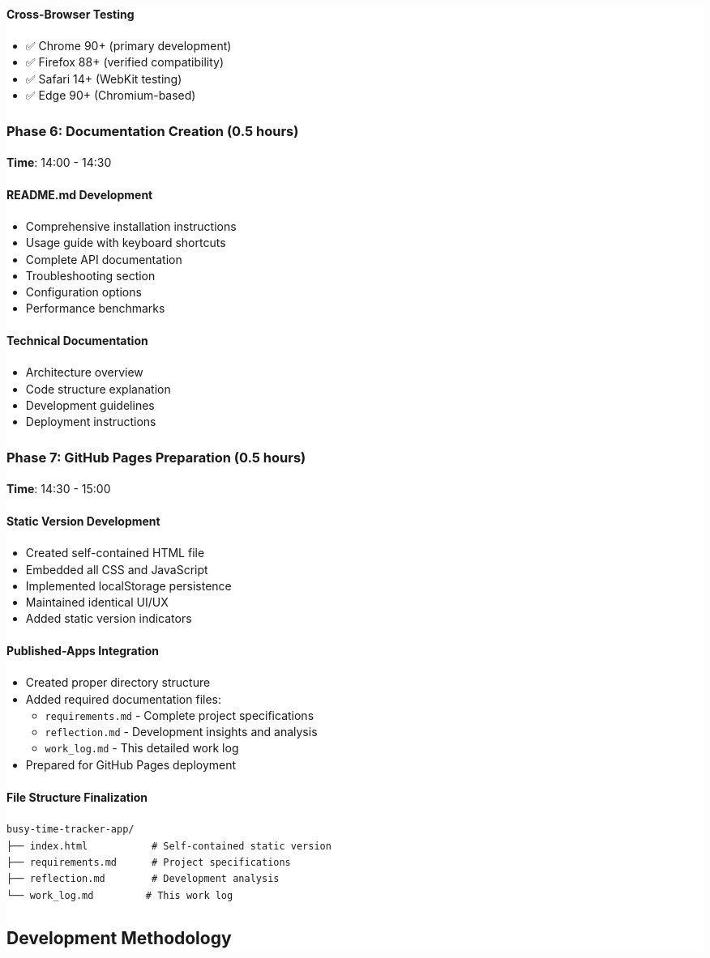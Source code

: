 #### Cross-Browser Testing
- ✅ Chrome 90+ (primary development)
- ✅ Firefox 88+ (verified compatibility)
- ✅ Safari 14+ (WebKit testing)
- ✅ Edge 90+ (Chromium-based)

### Phase 6: Documentation Creation (0.5 hours)
**Time**: 14:00 - 14:30

#### README.md Development
- Comprehensive installation instructions
- Usage guide with keyboard shortcuts
- Complete API documentation
- Troubleshooting section
- Configuration options
- Performance benchmarks

#### Technical Documentation
- Architecture overview
- Code structure explanation
- Development guidelines
- Deployment instructions

### Phase 7: GitHub Pages Preparation (0.5 hours)
**Time**: 14:30 - 15:00

#### Static Version Development
- Created self-contained HTML file
- Embedded all CSS and JavaScript
- Implemented localStorage persistence
- Maintained identical UI/UX
- Added static version indicators

#### Published-Apps Integration
- Created proper directory structure
- Added required documentation files:
  - `requirements.md` - Complete project specifications
  - `reflection.md` - Development insights and analysis
  - `work_log.md` - This detailed work log
- Prepared for GitHub Pages deployment

#### File Structure Finalization
```
busy-time-tracker-app/
├── index.html           # Self-contained static version
├── requirements.md      # Project specifications
├── reflection.md        # Development analysis
└── work_log.md         # This work log
```

## Development Methodology
